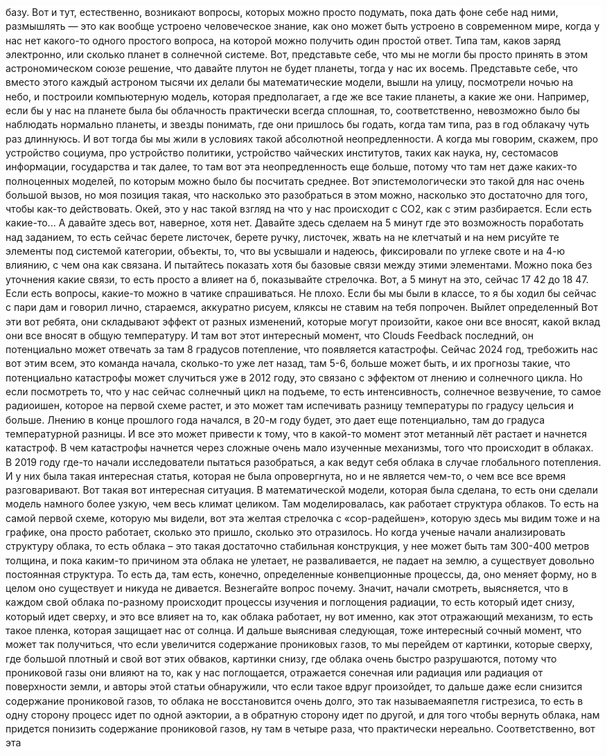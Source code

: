 базу. Вот и тут, естественно, возникают вопросы, которых можно просто подумать, пока дать фоне себе над ними, размышлять — это как вообще устроено человеческое знание, как оно может быть устроено в современном мире, когда у нас нет какого-то одного простого вопроса, на которой можно получить один простой ответ. Типа там, каков заряд электронно, или сколько планет в солнечной системе. Вот, представьте себе, что мы не могли бы просто принять в этом астрономическом союзе решение, что давайте плутон не будет планеты, тогда у нас их восемь. Представьте себе, что вместо этого каждый астроном тысячи их делали бы математические модели, вышли на улицу, посмотрели ночью на небо, и построили компьютерную модель, которая предполагает, а где же все такие планеты, а какие же они. Например, если бы у нас на планете была бы облачность практически всегда сплошная, то, соответственно, невозможно было бы наблюдать нормально планеты, и звезды понимать, где они пришлось бы годать, когда там типа, раз в год облакачу чуть раз длиннуюсь. И вот тогда бы мы жили в условиях такой абсолютной неопредленности. А когда мы говорим, скажем, про устройство социума, про устройство политики, устройство чайческих институтов, таких как наука, ну, сестомасов информации, государства и так далее, то там вот эта неопредленность еще больше, потому что там нет даже каких-то полноценных моделей, по которым можно было бы посчитать среднее. Вот эпистемологически это такой для нас очень большой вызов, но моя позиция такая, что насколько это разобраться в этом можно, насколько это достаточно для того, чтобы как-то действовать. Окей, это у нас такой взгляд на что у нас происходит с CO2, как с этим разбирается. Если есть какие-то... А давайте здесь вот, наверное, хотя нет. Давайте здесь сделаем на 5 минут где это возможность поработать над заданием, то есть сейчас берете листочек, берете ручку, листочек, жвать на не клетчатый и на нем рисуйте те элементы под системой категории, объекты, то, что вы усвышали и надеюсь, фиксировали по углеке своте и на 4-ю влиянию, с чем она как связана. И пытайтесь показать хотя бы базовые связи между этими элементами. Можно пока без уточнения какие связи, то есть просто а влияет на б, показывайте стрелочка. Вот, а 5 минут на это, сейчас 17 42 до 18 47. Если есть вопросы, какие-то можно в чатике спрашиваться. Не плохо. Если бы мы были в классе, то я бы ходил бы сейчас с пари дам и говорил лично, стараемся, аккуратно рисуем, кляксы не ставим на тебя попрочен. Выйлет определенный Вот эти вот ребята, они складывают эффект от разных изменений, которые могут произойти, какое они все вносят, какой вклад они все вносят в общую температуру. И там вот этот интересный момент, что Clouds Feedback последний, он потенциально может отвечать за там 8 градусов потепление, что появляется катастрофы. Сейчас 2024 год, требoжить нас вот этим всем, это команда начала, сколько-то уже лет назад, там 5-6, больше может быть, и их прогнозы такие, что потенциально катастрофы может случиться уже в 2012 году, это связано с эффектом от лнению и солнечного цикла. Но если посмотреть то, что у нас сейчас солнечный цикл на подъеме, то есть интенсивность, солнечное везвучение, то самое радиоишен, которое на первой схеме растет, и это может там испечивать разницу температуры по градусу цельсия и больше. Лнению в конце прошлого года начался, в 20-м году будет, это дает еще потенциально, там до градуса температурной разницы. И все это может привести к тому, что в какой-то момент этот метанный лёт растает и начнется катастроф. В чем катастрофы начнется через сложные очень мало изученные механизмы, того что происходит в облаках. В 2019 году где-то начали исследователи пытаться разобраться, а как ведут себя облака в случае глобального потепления. И у них была такая интересная статья, которая не была опровергнута, но и не является чем-то, о чем все все время разговаривают. Вот такая вот интересная ситуация. В математической модели, которая была сделана, то есть они сделали модель намного более узкую, чем весь климат целиком. Там моделировалась, как работает структура облаков. То есть на самой первой схеме, которую мы видели, вот эта желтая стрелочка с «сор-радейшен», которую здесь мы видим тоже и на графике, она просто работает, сколько это пришло, сколько это отразилось. Но когда ученые начали анализировать структуру облака, то есть облака – это такая достаточно стабильная конструкция, у нее может быть там 300-400 метров толщина, и пока каким-то причином эта облака не улетает, не разваливается, не падает на землю, а существует довольно постоянная структура. То есть да, там есть, конечно, определенные конвепционные процессы, да, оно меняет форму, но в целом оно существует и никуда не дивается. Везнегайте вопрос почему. Значит, начали смотреть, выясняется, что в каждом свой облака по-разному происходит процессы изучения и поглощения радиации, то есть который идет снизу, который идет сверху, и это все влияет на то, как облака работает, ну вот именно, как этот отражающий механизм, то есть такое пленка, которая защищает нас от солнца. И дальше выяснивая следующая, тоже интересный сочный момент, что может так получиться, что если увеличится содержание прониковых газов, то мы перейдем от картинки, которые сверху, где большой плотный и свой вот этих обваков, картинки снизу, где облака очень быстро разрушаются, потому что прониковой газы они влияют на то, как у нас поглощается, отражается сонечная или радиация или радиация от поверхности земли, и авторы этой статьи обнаружили, что если такое вдруг произойдет, то дальше даже если снизится содержание прониковой газов, то облака не восстановится очень долго, это так называемаяпетля гистрезиса, то есть в одну сторону процесс идет по одной аэктории, а в обратную сторону идет по другой, и для того чтобы вернуть облака, нам придется понизить содержание прониковой газов, ну там в четыре раза, что практически нереально. Соответственно, вот эта